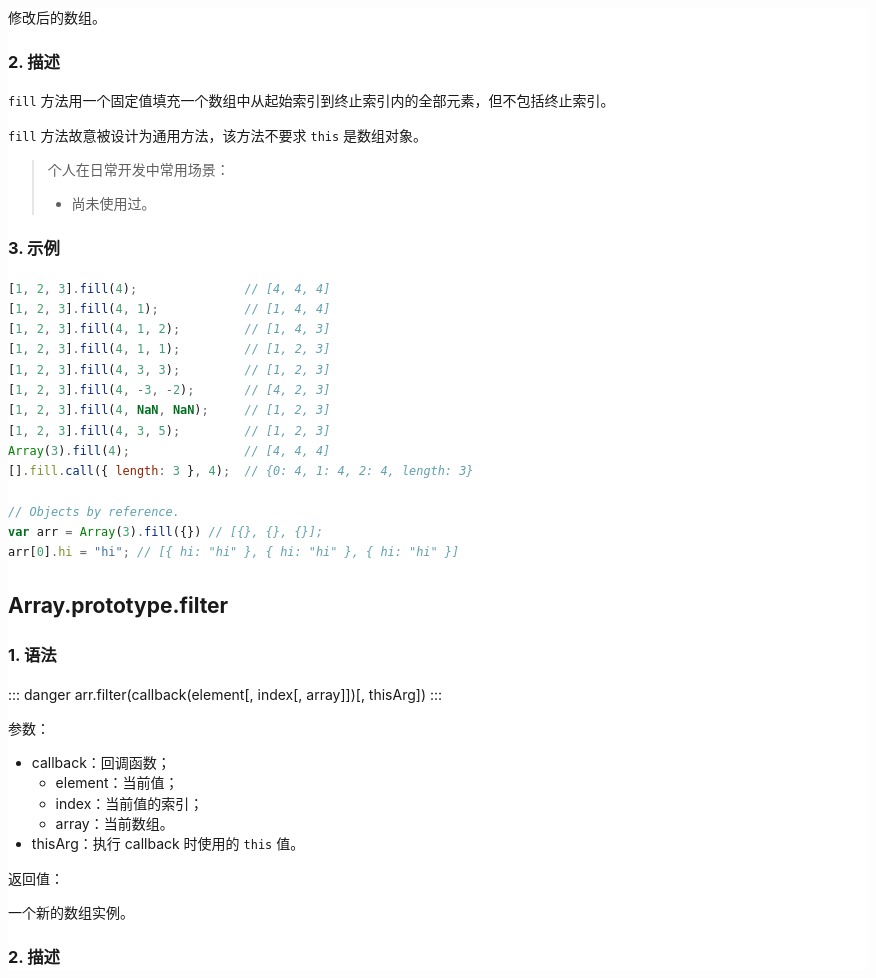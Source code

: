 修改后的数组。

### 2. 描述

`fill` 方法用一个固定值填充一个数组中从起始索引到终止索引内的全部元素，但不包括终止索引。

`fill` 方法故意被设计为通用方法，该方法不要求 `this` 是数组对象。

> 个人在日常开发中常用场景：
>
> + 尚未使用过。

### 3. 示例

```js
[1, 2, 3].fill(4);               // [4, 4, 4]
[1, 2, 3].fill(4, 1);            // [1, 4, 4]
[1, 2, 3].fill(4, 1, 2);         // [1, 4, 3]
[1, 2, 3].fill(4, 1, 1);         // [1, 2, 3]
[1, 2, 3].fill(4, 3, 3);         // [1, 2, 3]
[1, 2, 3].fill(4, -3, -2);       // [4, 2, 3]
[1, 2, 3].fill(4, NaN, NaN);     // [1, 2, 3]
[1, 2, 3].fill(4, 3, 5);         // [1, 2, 3]
Array(3).fill(4);                // [4, 4, 4]
[].fill.call({ length: 3 }, 4);  // {0: 4, 1: 4, 2: 4, length: 3}

// Objects by reference.
var arr = Array(3).fill({}) // [{}, {}, {}];
arr[0].hi = "hi"; // [{ hi: "hi" }, { hi: "hi" }, { hi: "hi" }]
```



## Array.prototype.filter

### 1. 语法

::: danger
arr.filter(callback(element[, index[, array]])[, thisArg])
:::

参数：

+ callback：回调函数；
  - element：当前值；
  - index：当前值的索引；
  - array：当前数组。
+ thisArg：执行 callback 时使用的 `this` 值。

返回值：

一个新的数组实例。

### 2. 描述
